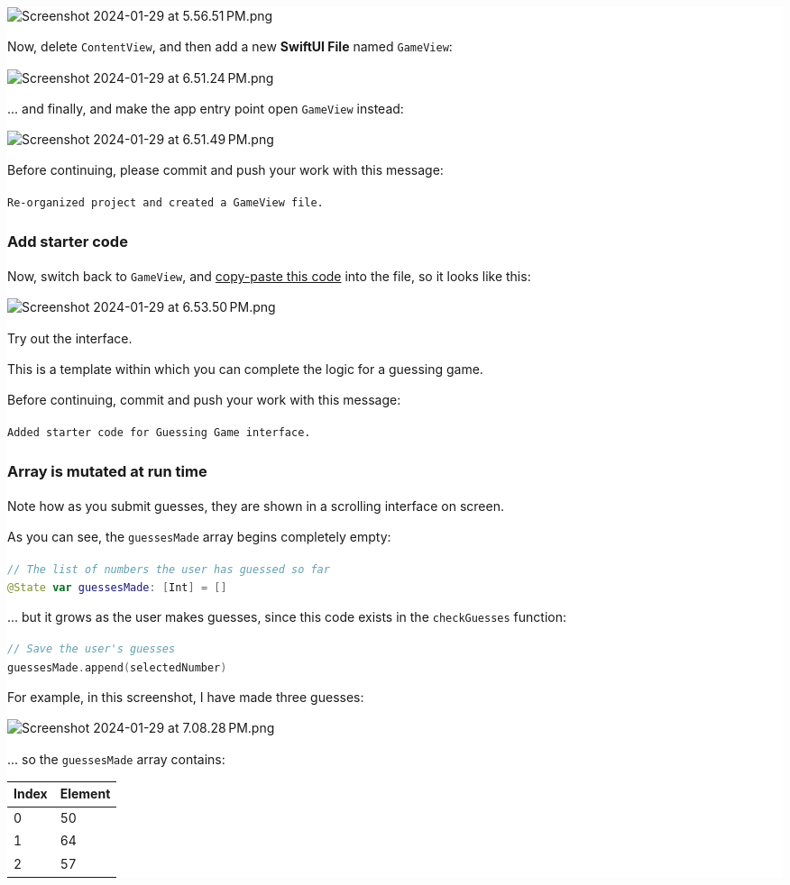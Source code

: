 ![Screenshot 2024-01-29 at 5.56.51 PM.png](/img/user/Media/Screenshot%202024-01-29%20at%205.56.51%E2%80%AFPM.png)

Now, delete `ContentView`, and then add a new **SwiftUI File** named `GameView`:

![Screenshot 2024-01-29 at 6.51.24 PM.png](/img/user/Media/Screenshot%202024-01-29%20at%206.51.24%E2%80%AFPM.png)

... and finally, and make the app entry point open `GameView` instead:

![Screenshot 2024-01-29 at 6.51.49 PM.png](/img/user/Media/Screenshot%202024-01-29%20at%206.51.49%E2%80%AFPM.png)

Before continuing, please commit and push your work with this message:

```
Re-organized project and created a GameView file.
```

### Add starter code

Now, switch back to `GameView`, and [copy-paste this code](https://gist.githubusercontent.com/lcs-rgordon/744cd8d0166c9a8ec468f5de41569380/raw/47dd129ded1431288ac2c9f54b37696cca805a55/GameView.swift) into the file, so it looks like this:

![Screenshot 2024-01-29 at 6.53.50 PM.png](/img/user/Media/Screenshot%202024-01-29%20at%206.53.50%E2%80%AFPM.png)

Try out the interface.

This is a template within which you can complete the logic for a guessing game.

Before continuing, commit and push your work with this message:

```
Added starter code for Guessing Game interface.
```

### Array is mutated at run time

Note how as you submit guesses, they are shown in a scrolling interface on screen.

As you can see, the `guessesMade` array begins completely empty:

```swift
// The list of numbers the user has guessed so far
@State var guessesMade: [Int] = []
```

... but it grows as the user makes guesses, since this code exists in the `checkGuesses` function:

```swift
// Save the user's guesses
guessesMade.append(selectedNumber)
```

For example, in this screenshot, I have made three guesses:

![Screenshot 2024-01-29 at 7.08.28 PM.png](/img/user/Media/Screenshot%202024-01-29%20at%207.08.28%E2%80%AFPM.png)

... so the `guessesMade` array contains:

|Index|Element|
|-|-|
|0|50|
|1|64|
|2|57|
